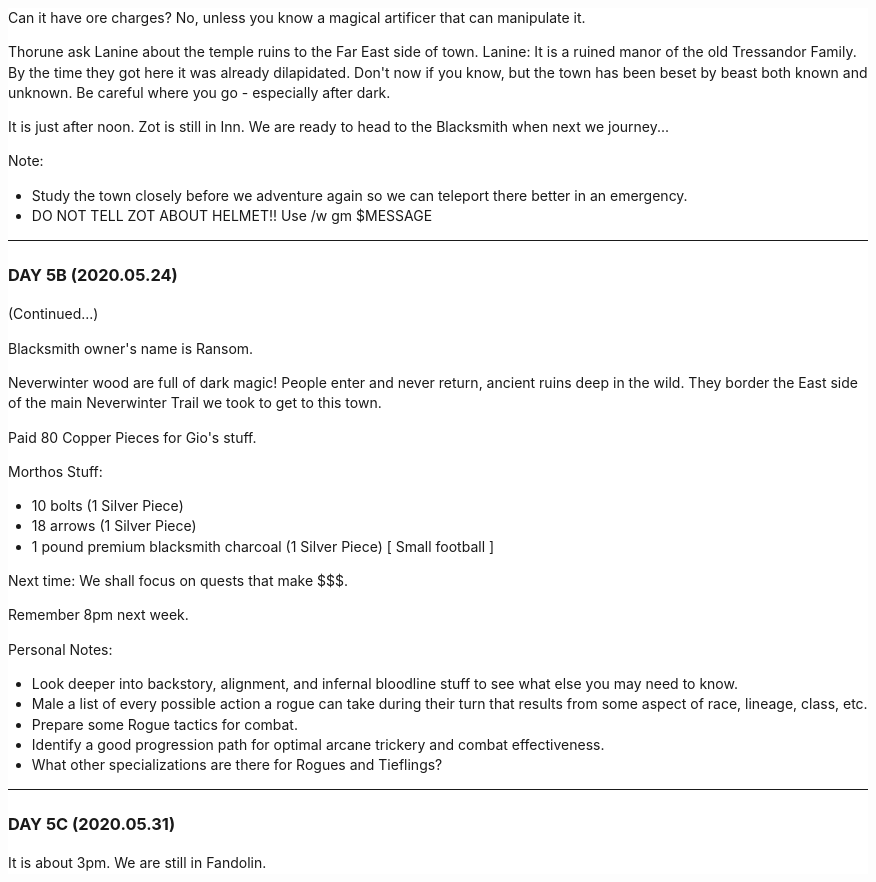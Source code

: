 Can it have ore charges?
No, unless you know a magical artificer that can manipulate it.

Thorune ask Lanine about the temple ruins to the Far East side of town.
Lanine: It is a ruined manor of the old Tressandor Family. By the time they got here it was already dilapidated.
Don't now if you know, but the town has been beset by beast both known and unknown.
Be careful where you go - especially after dark.

It is just after noon.
Zot is still in Inn.
We are ready to head to the Blacksmith when next we journey...

Note:

- Study the town closely before we adventure again so we can teleport there better in an emergency.
- DO NOT TELL ZOT ABOUT HELMET!! Use /w gm $MESSAGE

---

### DAY 5B (2020.05.24)

(Continued...)

Blacksmith owner's name is Ransom.

Neverwinter wood are full of dark magic! People enter and never return, ancient ruins deep in the wild.
They border the East side of the main Neverwinter Trail we took to get to this town.

Paid 80 Copper Pieces for Gio's stuff.

Morthos Stuff:

- 10 bolts (1 Silver Piece)
- 18 arrows (1 Silver Piece)
- 1 pound premium blacksmith charcoal (1 Silver Piece) [ Small football ]

Next time: We shall focus on quests that make $$$.

Remember 8pm next week.

Personal Notes:

- Look deeper into backstory, alignment, and infernal bloodline stuff to see what else you may need to know.
- Male a list of every possible action a rogue can take during their turn that results from some aspect of race, lineage, class, etc.
- Prepare some Rogue tactics for combat.
- Identify a good progression path for optimal arcane trickery and combat effectiveness.
- What other specializations are there for Rogues and Tieflings?

---

### DAY 5C (2020.05.31)

It is about 3pm.
We are still in Fandolin.
